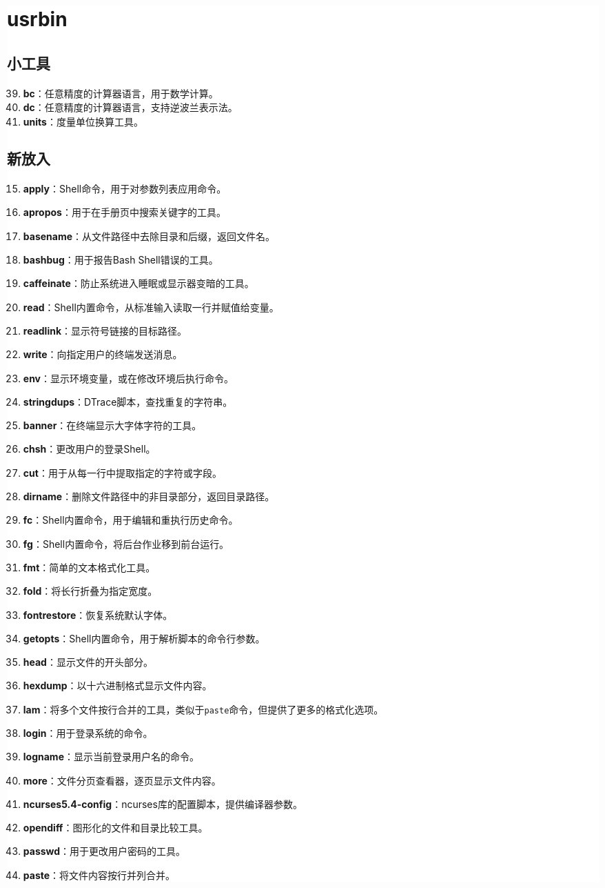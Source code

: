 # usrbin

## 小工具
39. **bc**：任意精度的计算器语言，用于数学计算。
116. **dc**：任意精度的计算器语言，支持逆波兰表示法。
619. **units**：度量单位换算工具。

## 新放入

15. **apply**：Shell命令，用于对参数列表应用命令。

16. **apropos**：用于在手册页中搜索关键字的工具。


36. **basename**：从文件路径中去除目录和后缀，返回文件名。

37. **bashbug**：用于报告Bash Shell错误的工具。

55. **caffeinate**：防止系统进入睡眠或显示器变暗的工具。
472. **read**：Shell内置命令，从标准输入读取一行并赋值给变量。

473. **readlink**：显示符号链接的目标路径。
651. **write**：向指定用户的终端发送消息。

151. **env**：显示环境变量，或在修改环境后执行命令。
542. **stringdups**：DTrace脚本，查找重复的字符串。
34. **banner**：在终端显示大字体字符的工具。

68. **chsh**：更改用户的登录Shell。
107. **cut**：用于从每一行中提取指定的字符或字段。
129. **dirname**：删除文件路径中的非目录部分，返回目录路径。
162. **fc**：Shell内置命令，用于编辑和重执行历史命令。
165. **fg**：Shell内置命令，将后台作业移到前台运行。

176. **fmt**：简单的文本格式化工具。

177. **fold**：将长行折叠为指定宽度。

178. **fontrestore**：恢复系统默认字体。
195. **getopts**：Shell内置命令，用于解析脚本的命令行参数。
213. **head**：显示文件的开头部分。
216. **hexdump**：以十六进制格式显示文件内容。


303. **lam**：将多个文件按行合并的工具，类似于`paste`命令，但提供了更多的格式化选项。
327. **login**：用于登录系统的命令。

328. **logname**：显示当前登录用户名的命令。
365. **more**：文件分页查看器，逐页显示文件内容。
374. **ncurses5.4-config**：ncurses库的配置脚本，提供编译器参数。
397. **opendiff**：图形化的文件和目录比较工具。

409. **passwd**：用于更改用户密码的工具。

410. **paste**：将文件内容按行并列合并。
